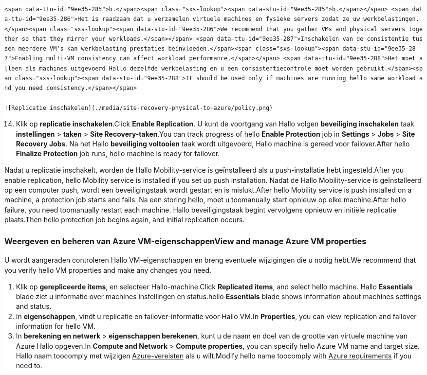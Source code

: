     <span data-ttu-id="9ee35-285">b.</span><span class="sxs-lookup"><span data-stu-id="9ee35-285">b.</span></span> <span data-ttu-id="9ee35-286">Het is raadzaam dat u verzamelen virtuele machines en fysieke servers zodat ze uw werkbelastingen.</span><span class="sxs-lookup"><span data-stu-id="9ee35-286">We recommend that you gather VMs and physical servers together so that they mirror your workloads.</span></span> <span data-ttu-id="9ee35-287">Inschakelen van de consistentie tussen meerdere VM's kan werkbelasting prestaties beïnvloeden.</span><span class="sxs-lookup"><span data-stu-id="9ee35-287">Enabling multi-VM consistency can affect workload performance.</span></span> <span data-ttu-id="9ee35-288">Het moet alleen als machines uitgevoerd Hallo dezelfde werkbelasting en u een consistentiecontrole moet worden gebruikt.</span><span class="sxs-lookup"><span data-stu-id="9ee35-288">It should be used only if machines are running hello same workload and you need consistency.</span></span>

    ![Replicatie inschakelen](./media/site-recovery-physical-to-azure/policy.png)

14. <span data-ttu-id="9ee35-290">Klik op **replicatie inschakelen**.</span><span class="sxs-lookup"><span data-stu-id="9ee35-290">Click **Enable Replication**.</span></span> <span data-ttu-id="9ee35-291">U kunt de voortgang van Hallo volgen **beveiliging inschakelen** taak **instellingen** > **taken** > **Site Recovery-taken**.</span><span class="sxs-lookup"><span data-stu-id="9ee35-291">You can track progress of hello **Enable Protection** job in **Settings** > **Jobs** > **Site Recovery Jobs**.</span></span> <span data-ttu-id="9ee35-292">Na het Hallo **beveiliging voltooien** taak wordt uitgevoerd, Hallo machine is gereed voor failover.</span><span class="sxs-lookup"><span data-stu-id="9ee35-292">After hello **Finalize Protection** job runs, hello machine is ready for failover.</span></span>

<span data-ttu-id="9ee35-293">Nadat u replicatie inschakelt, worden de Hallo Mobility-service is geïnstalleerd als u push-installatie hebt ingesteld.</span><span class="sxs-lookup"><span data-stu-id="9ee35-293">After you enable replication, hello Mobility service is installed if you set up push installation.</span></span> <span data-ttu-id="9ee35-294">Nadat de Hallo Mobility-service is geïnstalleerd op een computer push, wordt een beveiligingstaak wordt gestart en is mislukt.</span><span class="sxs-lookup"><span data-stu-id="9ee35-294">After hello Mobility service is push installed on a machine, a protection job starts and fails.</span></span> <span data-ttu-id="9ee35-295">Na een storing hello, moet u toomanually start opnieuw op elke machine.</span><span class="sxs-lookup"><span data-stu-id="9ee35-295">After hello failure, you need toomanually restart each machine.</span></span> <span data-ttu-id="9ee35-296">Hallo beveiligingstaak begint vervolgens opnieuw en initiële replicatie plaats.</span><span class="sxs-lookup"><span data-stu-id="9ee35-296">Then hello protection job begins again, and initial replication occurs.</span></span>


### <a name="view-and-manage-azure-vm-properties"></a><span data-ttu-id="9ee35-297">Weergeven en beheren van Azure VM-eigenschappen</span><span class="sxs-lookup"><span data-stu-id="9ee35-297">View and manage Azure VM properties</span></span>

<span data-ttu-id="9ee35-298">U wordt aangeraden controleren Hallo VM-eigenschappen en breng eventuele wijzigingen die u nodig hebt.</span><span class="sxs-lookup"><span data-stu-id="9ee35-298">We recommend that you verify hello VM properties and make any changes you need.</span></span>

1. <span data-ttu-id="9ee35-299">Klik op **gerepliceerde items**, en selecteer Hallo-machine.</span><span class="sxs-lookup"><span data-stu-id="9ee35-299">Click **Replicated items**, and select hello machine.</span></span> <span data-ttu-id="9ee35-300">Hallo **Essentials** blade ziet u informatie over machines instellingen en status.</span><span class="sxs-lookup"><span data-stu-id="9ee35-300">hello **Essentials** blade shows information about machines settings and status.</span></span>
2. <span data-ttu-id="9ee35-301">In **eigenschappen**, vindt u replicatie en failover-informatie voor Hallo VM.</span><span class="sxs-lookup"><span data-stu-id="9ee35-301">In **Properties**, you can view replication and failover information for hello VM.</span></span>
3. <span data-ttu-id="9ee35-302">In **berekening en netwerk** > **eigenschappen berekenen**, kunt u de naam en doel van de grootte van virtuele machine van Azure Hallo opgeven.</span><span class="sxs-lookup"><span data-stu-id="9ee35-302">In **Compute and Network** > **Compute properties**, you can specify hello Azure VM name and target size.</span></span> <span data-ttu-id="9ee35-303">Hallo naam toocomply met wijzigen [Azure-vereisten](site-recovery-support-matrix-to-azure.md#failed-over-azure-vm-requirements) als u wilt.</span><span class="sxs-lookup"><span data-stu-id="9ee35-303">Modify hello name toocomply with [Azure requirements](site-recovery-support-matrix-to-azure.md#failed-over-azure-vm-requirements) if you need to.</span></span>